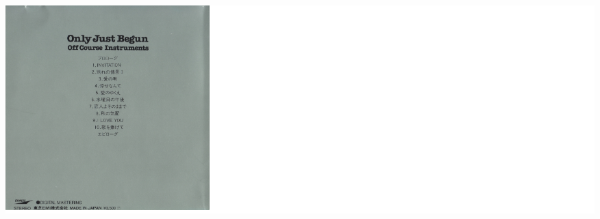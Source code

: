 [<img src="images/Off-Course-1982-Only-Just-Begun-CA35-1014-1.jpg" height="300" />](images/Off-Course-1982-Only-Just-Begun-CA35-1014-1.jpg)